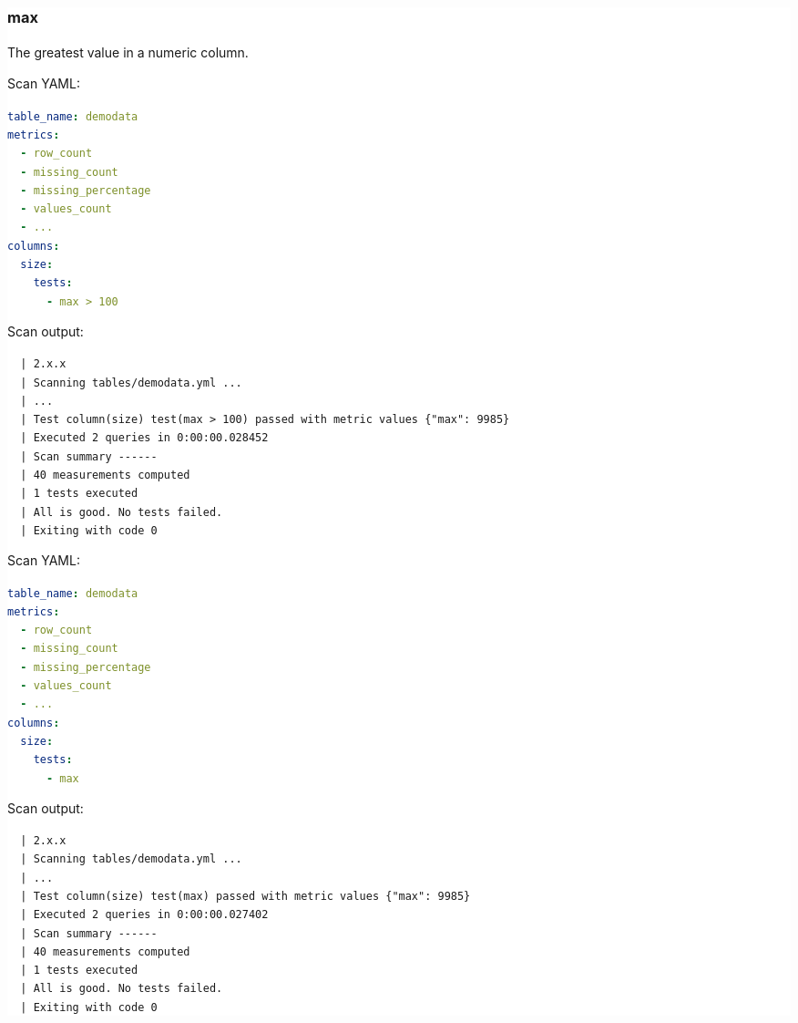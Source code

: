 ### max

The greatest value in a numeric column.

Scan YAML:
```yaml
table_name: demodata
metrics:
  - row_count
  - missing_count
  - missing_percentage
  - values_count
  - ...
columns:
  size:
    tests:
      - max > 100
```

Scan output:
```shell
  | 2.x.x
  | Scanning tables/demodata.yml ...
  | ...
  | Test column(size) test(max > 100) passed with metric values {"max": 9985}
  | Executed 2 queries in 0:00:00.028452
  | Scan summary ------
  | 40 measurements computed
  | 1 tests executed
  | All is good. No tests failed.
  | Exiting with code 0
```

Scan YAML:
```yaml
table_name: demodata
metrics:
  - row_count
  - missing_count
  - missing_percentage
  - values_count
  - ...
columns:
  size:
    tests:
      - max
```

Scan output:
```shell
  | 2.x.x
  | Scanning tables/demodata.yml ...
  | ...
  | Test column(size) test(max) passed with metric values {"max": 9985}
  | Executed 2 queries in 0:00:00.027402
  | Scan summary ------
  | 40 measurements computed
  | 1 tests executed
  | All is good. No tests failed.
  | Exiting with code 0
```
